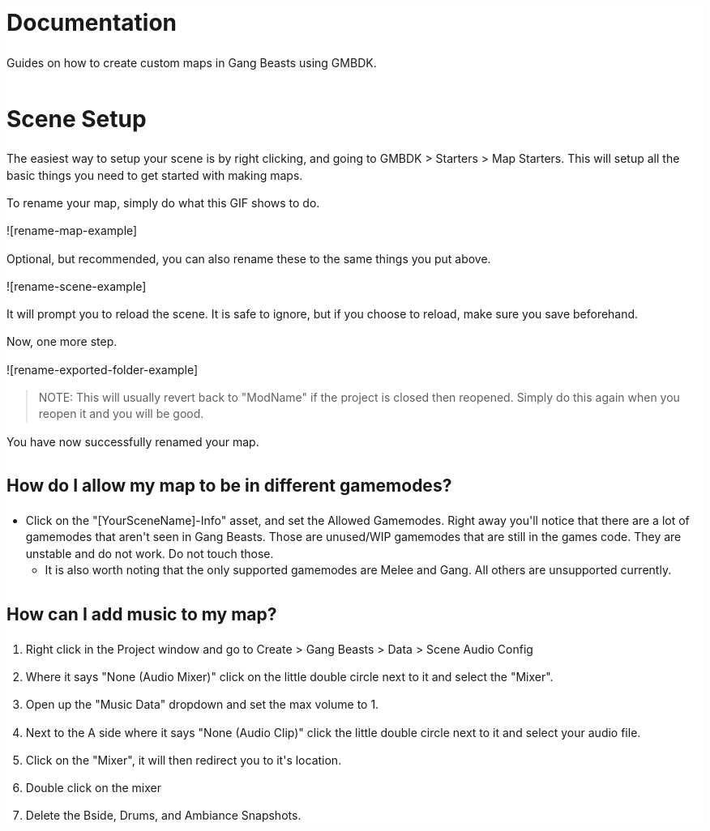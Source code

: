 # Documentation
Guides on how to create custom maps in Gang Beasts using GMBDK.

# Scene Setup

The easiest way to setup your scene is by right clicking, and going to GMBDK > Starters > Map Starters.
This will setup all the basic things you need to get started with making maps.

To rename your map, simply do what this GIF shows to do.

![rename-map-example]

Optional, but recommended, you can also rename these to the same things you put above.

![rename-scene-example]

It will prompt you to reload the scene. It is safe to ignore, but if you choose to reload, make sure you save beforehand.

Now, one more step.

![rename-exported-folder-example]
> NOTE: This will usually revert back to "ModName" if the project is closed then reopened. Simply do this again when you reopen it and you will be good.

You have now successfully renamed your map.

## How do I allow my map to be in different gamemodes?
- Click on the "[YourSceneName]-Info" asset, and set the Allowed Gamemodes. Right away you'll notice that there are a lot of gamemodes that aren't seen in Gang Beasts. Those are unused/WIP gamemodes that are still in the games code. They are unstable and do not work. Do not touch those.
  - It is also worth noting that the only supported gamemodes are Melee and Gang. All others are unsupported currently.

## How can I add music to my map?
1. Right click in the Project window and go to Create > Gang Beasts > Data > Scene Audio Config

2. Where it says "None (Audio Mixer)" click on the little double circle next to it and select the "Mixer".

3. Open up the "Music Data" dropdown and set the max volume to 1.

4. Next to the A side where it says "None (Audio Clip)" click the little double circle next to it and select your audio file.

5.  Click on the "Mixer", it will then redirect you to it's location. 

6.  Double click on the mixer

7. Delete the Bside, Drums, and Ambiance Snapshots.
